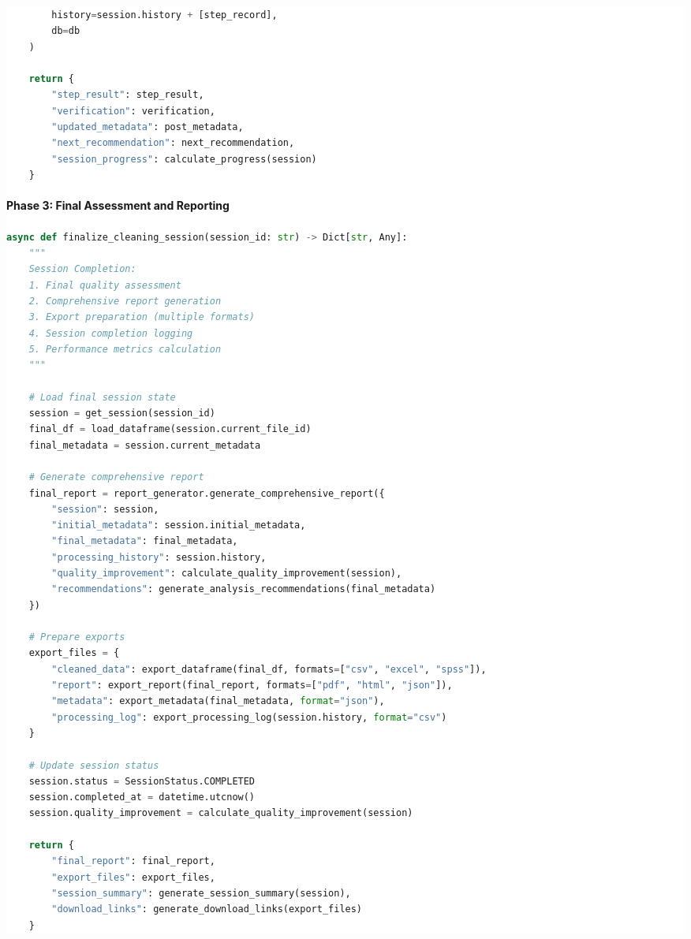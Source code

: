 ```python
        history=session.history + [step_record],
        db=db
    )

    return {
        "step_result": step_result,
        "verification": verification,
        "updated_metadata": post_metadata,
        "next_recommendation": next_recommendation,
        "session_progress": calculate_progress(session)
    }
```

#### Phase 3: Final Assessment and Reporting

```python
async def finalize_cleaning_session(session_id: str) -> Dict[str, Any]:
    """
    Session Completion:
    1. Final quality assessment
    2. Comprehensive report generation
    3. Export preparation (multiple formats)
    4. Session completion logging
    5. Performance metrics calculation
    """

    # Load final session state
    session = get_session(session_id)
    final_df = load_dataframe(session.current_file_id)
    final_metadata = session.current_metadata

    # Generate comprehensive report
    final_report = report_generator.generate_comprehensive_report({
        "session": session,
        "initial_metadata": session.initial_metadata,
        "final_metadata": final_metadata,
        "processing_history": session.history,
        "quality_improvement": calculate_quality_improvement(session),
        "recommendations": generate_analysis_recommendations(final_metadata)
    })

    # Prepare exports
    export_files = {
        "cleaned_data": export_dataframe(final_df, formats=["csv", "excel", "spss"]),
        "report": export_report(final_report, formats=["pdf", "html", "json"]),
        "metadata": export_metadata(final_metadata, format="json"),
        "processing_log": export_processing_log(session.history, format="csv")
    }

    # Update session status
    session.status = SessionStatus.COMPLETED
    session.completed_at = datetime.utcnow()
    session.quality_improvement = calculate_quality_improvement(session)

    return {
        "final_report": final_report,
        "export_files": export_files,
        "session_summary": generate_session_summary(session),
        "download_links": generate_download_links(export_files)
    }
```
